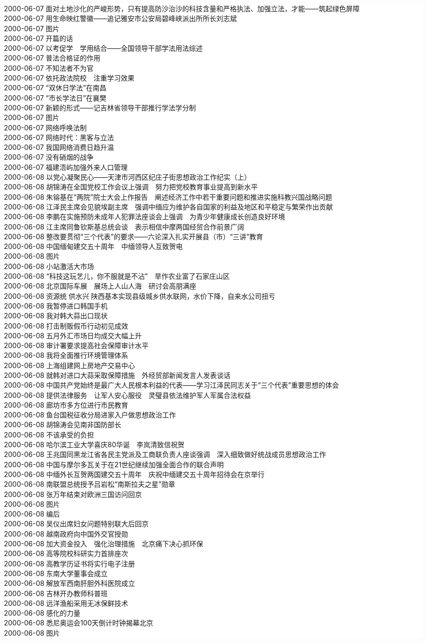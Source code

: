 2000-06-07 面对土地沙化的严峻形势，只有提高防沙治沙的科技含量和严格执法、加强立法，才能——筑起绿色屏障  
2000-06-07 用生命映红警徽——追记雅安市公安局碧峰峡派出所所长刘志斌  
2000-06-07 图片  
2000-06-07 开篇的话  
2000-06-07 以考促学　学用结合——全国领导干部学法用法综述  
2000-06-07 普法合格证的作用  
2000-06-07 不知法者不为官  
2000-06-07 依托政法院校　注重学习效果  
2000-06-07 “双休日学法”在南昌  
2000-06-07 “市长学法日”在襄樊  
2000-06-07 新颖的形式——记吉林省领导干部推行学法学分制  
2000-06-07 图片  
2000-06-07 网络呼唤法制  
2000-06-07 网络时代：黑客与立法  
2000-06-07 我国网络消费日趋升温  
2000-06-07 没有硝烟的战争  
2000-06-07 福建浯屿加强外来人口管理  
2000-06-08 以党心凝聚民心——天津市河西区纪庄子街思想政治工作纪实（上）  
2000-06-08 胡锦涛在全国党校工作会议上强调　努力把党校教育事业提高到新水平  
2000-06-08 朱镕基在“两院”院士大会上作报告　阐述经济工作中若干重要问题和推进实施科教兴国战略问题  
2000-06-08 江泽民主席会见貌埃副主席　强调中缅应为维护各自国家的利益及地区和平稳定与繁荣作出贡献  
2000-06-08 李鹏在实施预防未成年人犯罪法座谈会上强调　为青少年健康成长创造良好环境  
2000-06-08 江主席同鲁钦斯基总统会谈　表示相信中摩两国经贸合作前景广阔  
2000-06-08 整改要贯彻“三个代表”的要求——六论深入扎实开展县（市）“三讲”教育  
2000-06-08 中国缅甸建交五十周年　中缅领导人互致贺电  
2000-06-08 图片  
2000-06-08 小站激活大市场  
2000-06-08 “科技这玩艺儿，你不服就是不沾”　旱作农业富了石家庄山区  
2000-06-08 北京国际车展　展场上人山人海　研讨会高朋满座  
2000-06-08 资源统  供水兴  陕西基本实现县级城乡供水联网，水价下降，自来水公司扭亏  
2000-06-08 我暂停进口韩国手机  
2000-06-08 我对韩大蒜出口现状  
2000-06-08 打击制贩假币行动初见成效  
2000-06-08 五月外汇市场日均成交大幅上升  
2000-06-08 审计署要求提高社会保障审计水平  
2000-06-08 我将全面推行环境管理体系  
2000-06-08 上海组建网上房地产交易中心  
2000-06-08 就韩对进口大蒜采取保障措施　外经贸部新闻发言人发表谈话  
2000-06-08 中国共产党始终是最广大人民根本利益的代表——学习江泽民同志关于“三个代表”重要思想的体会  
2000-06-08 提供法律服务　让军人安心服役　灵璧县依法维护军人军属合法权益  
2000-06-08 廊坊市多方位进行市民教育  
2000-06-08 鱼台国税征收分局进家入户做思想政治工作  
2000-06-08 胡锦涛会见南非国防部长  
2000-06-08 不该承受的负担  
2000-06-08 哈尔滨工业大学喜庆80华诞　李岚清致信祝贺  
2000-06-08 王兆国同黑龙江省各民主党派及工商联负责人座谈强调　深入细致做好统战成员思想政治工作  
2000-06-08 中国与摩尔多瓦关于在21世纪继续加强全面合作的联合声明  
2000-06-08 中缅外长互贺两国建交五十周年　庆祝中缅建交五十周年招待会在京举行  
2000-06-08 南联盟总统授予吕岩松“南斯拉夫之星”勋章  
2000-06-08 张万年结束对欧洲三国访问回京  
2000-06-08 图片  
2000-06-08 编后  
2000-06-08 吴仪出席妇女问题特别联大后回京  
2000-06-08 越南政府向中国外交官授勋  
2000-06-08 加大资金投入　强化治理措施　北京痛下决心抓环保  
2000-06-08 高等院校科研实力首排座次  
2000-06-08 高教学历证书将实行电子注册  
2000-06-08 东南大学董事会成立  
2000-06-08 解放军西南肝胆外科医院成立  
2000-06-08 吉林开办教师科普班  
2000-06-08 远洋渔船采用无冰保鲜技术  
2000-06-08 感化的力量  
2000-06-08 悉尼奥运会100天倒计时钟揭幕北京  
2000-06-08 图片  